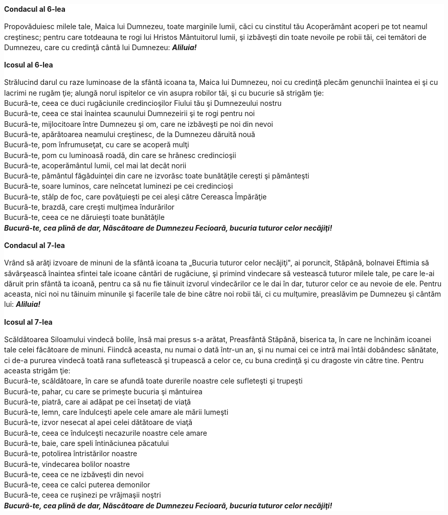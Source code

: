 **Condacul al 6-lea**

Propovăduiesc milele tale, Maica lui Dumnezeu, toate marginile lumii, căci cu cinstitul tău Acoperământ acoperi pe tot neamul creştinesc; pentru care totdeauna te rogi lui Hristos Mântuitorul lumii, şi izbăveşti din toate nevoile pe robii tăi, cei temători de Dumnezeu, care cu credinţă cântă lui Dumnezeu: ***Aliluia!***

**Icosul al 6-lea**

Strălucind darul cu raze luminoase de la sfântă icoana ta, Maica lui Dumnezeu, noi cu credinţă plecăm genunchii înaintea ei şi cu lacrimi ne rugăm ţie; alungă norul ispitelor ce vin asupra robilor tăi, şi cu bucurie să strigăm ţie:\
Bucură-te, ceea ce duci rugăciunile credincioşilor Fiului tău şi Dumnezeului nostru\
Bucură-te, ceea ce stai înaintea scaunului Dumnezeirii şi te rogi pentru noi\
Bucură-te, mijlocitoare între Dumnezeu şi om, care ne izbăveşti pe noi din nevoi\
Bucură-te, apărătoarea neamului creştinesc, de la Dumnezeu dăruită nouă\
Bucură-te, pom înfrumuseţat, cu care se acoperă mulţi\
Bucură-te, pom cu luminoasă roadă, din care se hrănesc credincioşii\
Bucură-te, acoperământul lumii, cel mai lat decât norii\
Bucură-te, pământul făgăduinţei din care ne izvorăsc toate bunătăţile cereşti şi pământeşti\
Bucură-te, soare luminos, care neîncetat luminezi pe cei credincioşi\
Bucură-te, stâlp de foc, care povăţuieşti pe cei aleşi către Cereasca Împărăţie\
Bucură-te, brazdă, care creşti mulţimea îndurărilor\
Bucură-te, ceea ce ne dăruieşti toate bunătăţile\
***Bucură-te, cea plină de dar, Născătoare de Dumnezeu Fecioară, bucuria tuturor celor necăjiţi!***

**Condacul al 7-lea**

Vrând să arăţi izvoare de minuni de la sfântă icoana ta „Bucuria tuturor celor necăjiţi", ai poruncit, Stăpână, bolnavei Eftimia să săvârşească înaintea sfintei tale icoane cântări de rugăciune, şi primind vindecare să vestească tuturor milele tale, pe care le-ai dăruit prin sfântă ta icoană, pentru ca să nu fie tăinuit izvorul vindecărilor ce le dai în dar, tuturor celor ce au nevoie de ele. Pentru aceasta, nici noi nu tăinuim minunile şi facerile tale de bine către noi robii tăi, ci cu mulţumire, preaslăvim pe Dumnezeu şi cântăm lui: ***Aliluia!***

**Icosul al 7-lea**

Scăldătoarea Siloamului vindecă bolile, însă mai presus s-a arătat, Preasfântă Stăpână, biserica ta, în care ne închinăm icoanei tale celei făcătoare de minuni. Fiindcă aceasta, nu numai o dată într-un an, şi nu numai cei ce intră mai întâi dobândesc sănătate, ci de-a pururea vindecă toată rana sufletească şi trupească a celor ce, cu buna credinţă şi cu dragoste vin către tine. Pentru aceasta strigăm ţie:\
Bucură-te, scăldătoare, în care se afundă toate durerile noastre cele sufleteşti şi trupeşti\
Bucură-te, pahar, cu care se primeşte bucuria şi mântuirea\
Bucură-te, piatră, care ai adăpat pe cei însetaţi de viaţă\
Bucură-te, lemn, care îndulceşti apele cele amare ale mării lumeşti\
Bucură-te, izvor nesecat al apei celei dătătoare de viaţă\
Bucură-te, ceea ce îndulceşti necazurile noastre cele amare\
Bucură-te, baie, care speli întinăciunea păcatului\
Bucură-te, potolirea întristărilor noastre\
Bucură-te, vindecarea bolilor noastre\
Bucură-te, ceea ce ne izbăveşti din nevoi\
Bucură-te, ceea ce calci puterea demonilor\
Bucură-te, ceea ce ruşinezi pe vrăjmaşii noştri\
***Bucură-te, cea plină de dar, Născătoare de Dumnezeu Fecioară, bucuria tuturor celor necăjiţi!***
